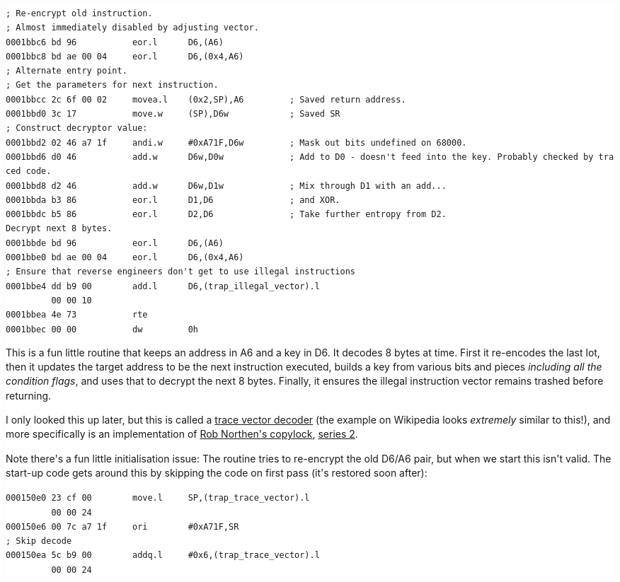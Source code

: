 ```
; Re-encrypt old instruction.
; Almost immediately disabled by adjusting vector.
0001bbc6 bd 96           eor.l      D6,(A6)
0001bbc8 bd ae 00 04     eor.l      D6,(0x4,A6)
; Alternate entry point.
; Get the parameters for next instruction.
0001bbcc 2c 6f 00 02     movea.l    (0x2,SP),A6         ; Saved return address.
0001bbd0 3c 17           move.w     (SP),D6w            ; Saved SR
; Construct decryptor value:
0001bbd2 02 46 a7 1f     andi.w     #0xA71F,D6w         ; Mask out bits undefined on 68000.
0001bbd6 d0 46           add.w      D6w,D0w             ; Add to D0 - doesn't feed into the key. Probably checked by traced code.
0001bbd8 d2 46           add.w      D6w,D1w             ; Mix through D1 with an add...
0001bbda b3 86           eor.l      D1,D6               ; and XOR.
0001bbdc b5 86           eor.l      D2,D6               ; Take further entropy from D2.
Decrypt next 8 bytes.
0001bbde bd 96           eor.l      D6,(A6)
0001bbe0 bd ae 00 04     eor.l      D6,(0x4,A6)
; Ensure that reverse engineers don't get to use illegal instructions
0001bbe4 dd b9 00        add.l      D6,(trap_illegal_vector).l
         00 00 10
0001bbea 4e 73           rte
0001bbec 00 00           dw         0h
```

This is a fun little routine that keeps an address in A6 and a key in
D6. It decodes 8 bytes at time. First it re-encodes the last lot, then
it updates the target address to be the next instruction executed,
builds a key from various bits and pieces *including all the condition
flags*, and uses that to decrypt the next 8 bytes. Finally, it ensures
the illegal instruction vector remains trashed before returning.

I only looked this up later, but this is called a [trace vector
decoder](https://en.wikipedia.org/wiki/Trace_vector_decoder) (the
example on Wikipedia looks *extremely* similar to this!), and more
specifically is an implementation of [Rob Northen's
copylock](https://en.wikipedia.org/wiki/Rob_Northen_copylock), [series
2](https://github.com/orionfuzion/dec0de/blob/master/src/dec0de.c#L2384).

Note there's a fun little initialisation issue: The routine tries to
re-encrypt the old D6/A6 pair, but when we start this isn't valid. The
start-up code gets around this by skipping the code on first pass
(it's restored soon after):

```
000150e0 23 cf 00        move.l     SP,(trap_trace_vector).l
         00 00 24
000150e6 00 7c a7 1f     ori        #0xA71F,SR
; Skip decode
000150ea 5c b9 00        addq.l     #0x6,(trap_trace_vector).l
         00 00 24
```
